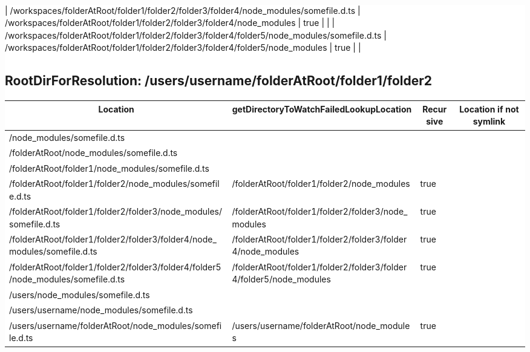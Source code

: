 | /workspaces/folderAtRoot/folder1/folder2/folder3/folder4/node_modules/somefile.d.ts                       | /workspaces/folderAtRoot/folder1/folder2/folder3/folder4/node_modules                                     | true      |                                                                                                           |
| /workspaces/folderAtRoot/folder1/folder2/folder3/folder4/folder5/node_modules/somefile.d.ts               | /workspaces/folderAtRoot/folder1/folder2/folder3/folder4/folder5/node_modules                             | true      |                                                                                                           |

## RootDirForResolution: /users/username/folderAtRoot/folder1/folder2

| Location                                                                                                  | getDirectoryToWatchFailedLookupLocation                                                                   | Recursive | Location if not symlink                                                                                   |
| --------------------------------------------------------------------------------------------------------- | --------------------------------------------------------------------------------------------------------- | --------- | --------------------------------------------------------------------------------------------------------- |
| /node_modules/somefile.d.ts                                                                               |                                                                                                           |           |                                                                                                           |
| /folderAtRoot/node_modules/somefile.d.ts                                                                  |                                                                                                           |           |                                                                                                           |
| /folderAtRoot/folder1/node_modules/somefile.d.ts                                                          |                                                                                                           |           |                                                                                                           |
| /folderAtRoot/folder1/folder2/node_modules/somefile.d.ts                                                  | /folderAtRoot/folder1/folder2/node_modules                                                                | true      |                                                                                                           |
| /folderAtRoot/folder1/folder2/folder3/node_modules/somefile.d.ts                                          | /folderAtRoot/folder1/folder2/folder3/node_modules                                                        | true      |                                                                                                           |
| /folderAtRoot/folder1/folder2/folder3/folder4/node_modules/somefile.d.ts                                  | /folderAtRoot/folder1/folder2/folder3/folder4/node_modules                                                | true      |                                                                                                           |
| /folderAtRoot/folder1/folder2/folder3/folder4/folder5/node_modules/somefile.d.ts                          | /folderAtRoot/folder1/folder2/folder3/folder4/folder5/node_modules                                        | true      |                                                                                                           |
| /users/node_modules/somefile.d.ts                                                                         |                                                                                                           |           |                                                                                                           |
| /users/username/node_modules/somefile.d.ts                                                                |                                                                                                           |           |                                                                                                           |
| /users/username/folderAtRoot/node_modules/somefile.d.ts                                                   | /users/username/folderAtRoot/node_modules                                                                 | true      |                                                                                                           |

